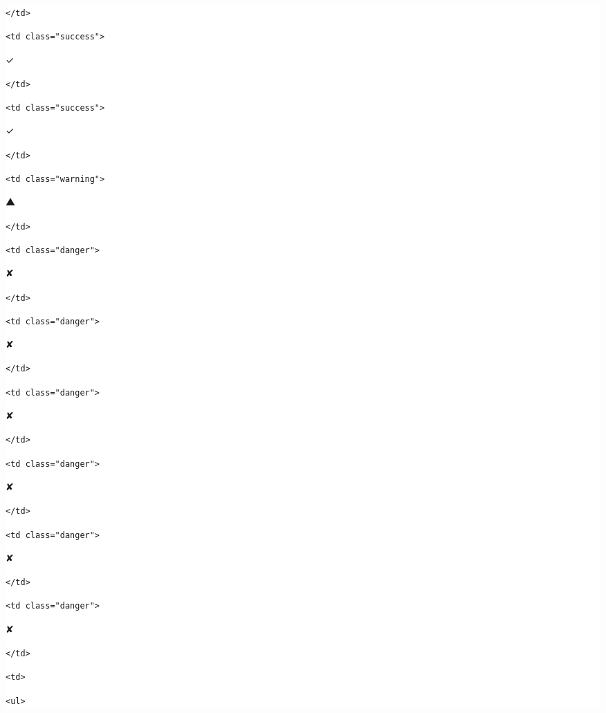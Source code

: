 ```{=html}
</td>
```
```{=html}
<td class="success">
```
✓
```{=html}
</td>
```
```{=html}
<td class="success">
```
✓
```{=html}
</td>
```
```{=html}
<td class="warning">
```
▲
```{=html}
</td>
```
```{=html}
<td class="danger">
```
✘
```{=html}
</td>
```
```{=html}
<td class="danger">
```
✘
```{=html}
</td>
```
```{=html}
<td class="danger">
```
✘
```{=html}
</td>
```
```{=html}
<td class="danger">
```
✘
```{=html}
</td>
```
```{=html}
<td class="danger">
```
✘
```{=html}
</td>
```
```{=html}
<td class="danger">
```
✘
```{=html}
</td>
```
```{=html}
<td>
```
```{=html}
<ul>
```